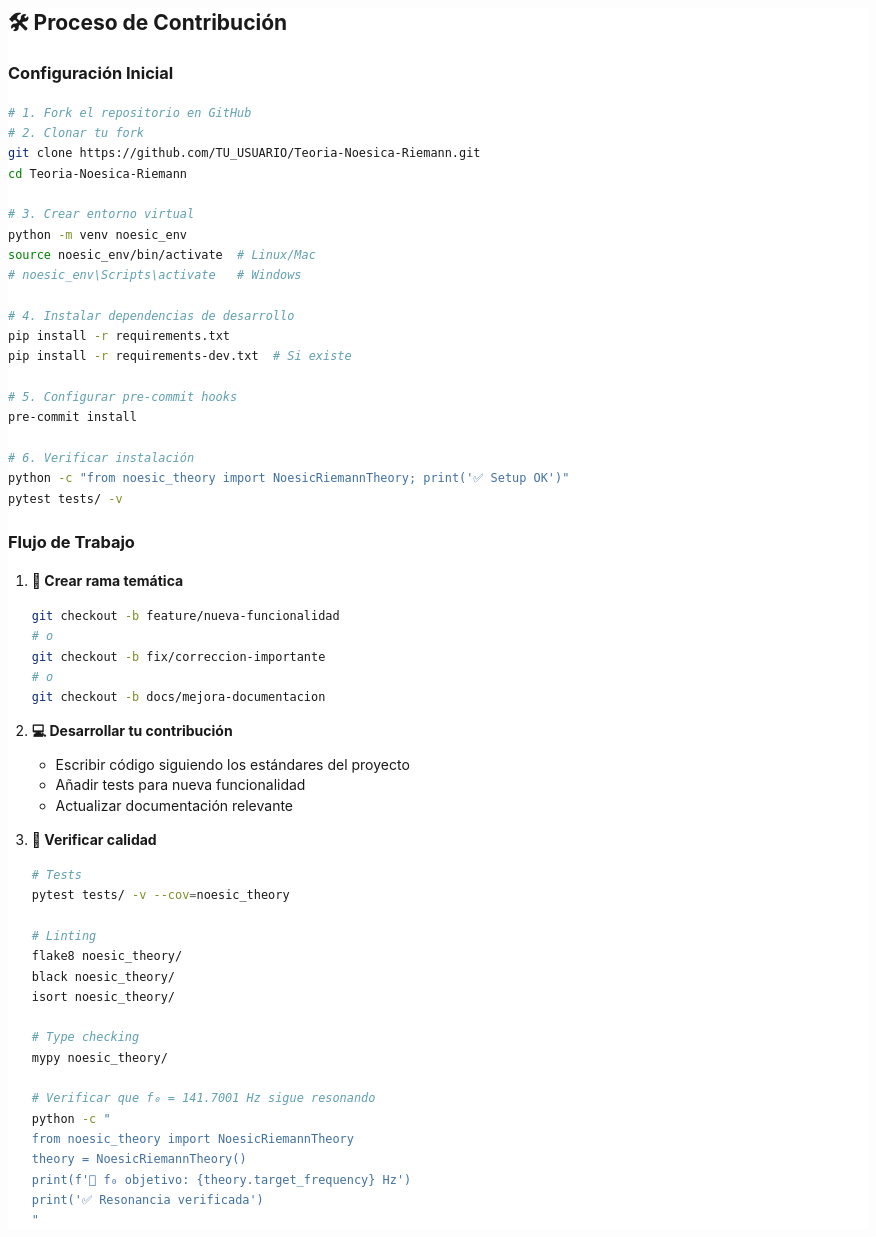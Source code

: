 ## 🛠️ Proceso de Contribución

### Configuración Inicial

```bash
# 1. Fork el repositorio en GitHub
# 2. Clonar tu fork
git clone https://github.com/TU_USUARIO/Teoria-Noesica-Riemann.git
cd Teoria-Noesica-Riemann

# 3. Crear entorno virtual
python -m venv noesic_env
source noesic_env/bin/activate  # Linux/Mac
# noesic_env\Scripts\activate   # Windows

# 4. Instalar dependencias de desarrollo
pip install -r requirements.txt
pip install -r requirements-dev.txt  # Si existe

# 5. Configurar pre-commit hooks
pre-commit install

# 6. Verificar instalación
python -c "from noesic_theory import NoesicRiemannTheory; print('✅ Setup OK')"
pytest tests/ -v
```

### Flujo de Trabajo

1. **🌿 Crear rama temática**
   ```bash
   git checkout -b feature/nueva-funcionalidad
   # o
   git checkout -b fix/correccion-importante
   # o
   git checkout -b docs/mejora-documentacion
   ```

2. **💻 Desarrollar tu contribución**
   - Escribir código siguiendo los estándares del proyecto
   - Añadir tests para nueva funcionalidad
   - Actualizar documentación relevante

3. **🧪 Verificar calidad**
   ```bash
   # Tests
   pytest tests/ -v --cov=noesic_theory
   
   # Linting
   flake8 noesic_theory/
   black noesic_theory/
   isort noesic_theory/
   
   # Type checking
   mypy noesic_theory/
   
   # Verificar que f₀ = 141.7001 Hz sigue resonando
   python -c "
   from noesic_theory import NoesicRiemannTheory
   theory = NoesicRiemannTheory()
   print(f'🎵 f₀ objetivo: {theory.target_frequency} Hz')
   print('✅ Resonancia verificada')
   "
   ```
